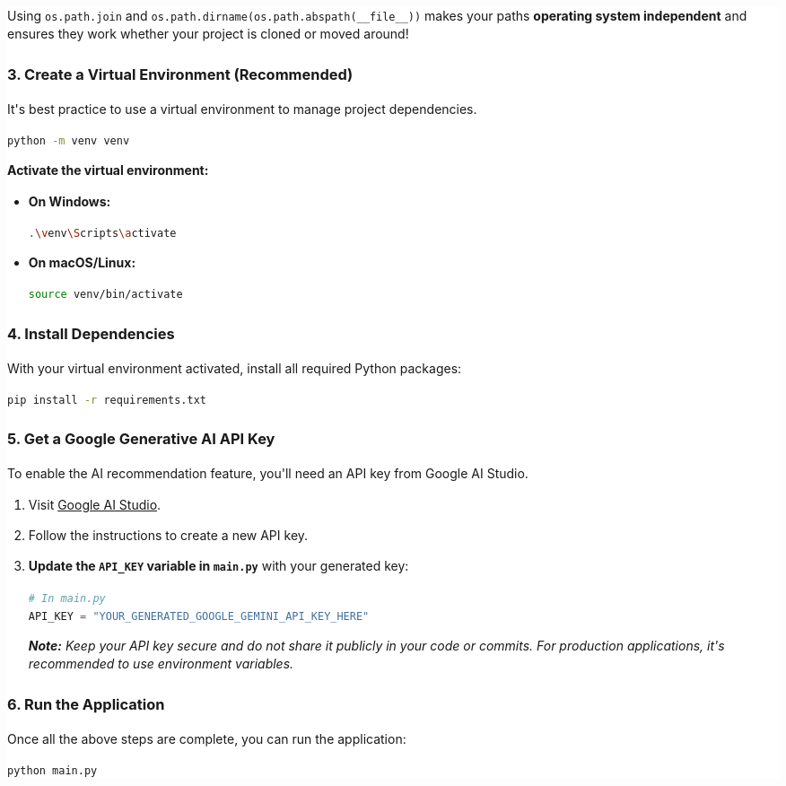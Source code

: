 Using `os.path.join` and `os.path.dirname(os.path.abspath(__file__))` makes your paths **operating system independent** and ensures they work whether your project is cloned or moved around\!

### 3\. Create a Virtual Environment (Recommended)

It's best practice to use a virtual environment to manage project dependencies.

```bash
python -m venv venv
```

**Activate the virtual environment:**

  * **On Windows:**
    ```bash
    .\venv\Scripts\activate
    ```
  * **On macOS/Linux:**
    ```bash
    source venv/bin/activate
    ```

### 4\. Install Dependencies

With your virtual environment activated, install all required Python packages:

```bash
pip install -r requirements.txt
```

### 5\. Get a Google Generative AI API Key

To enable the AI recommendation feature, you'll need an API key from Google AI Studio.

1.  Visit [Google AI Studio](https://aistudio.google.com/app/apikey).

2.  Follow the instructions to create a new API key.

3.  **Update the `API_KEY` variable in `main.py`** with your generated key:

    ```python
    # In main.py
    API_KEY = "YOUR_GENERATED_GOOGLE_GEMINI_API_KEY_HERE"
    ```

    ***Note:*** *Keep your API key secure and do not share it publicly in your code or commits. For production applications, it's recommended to use environment variables.*

### 6\. Run the Application

Once all the above steps are complete, you can run the application:

```bash
python main.py
```
